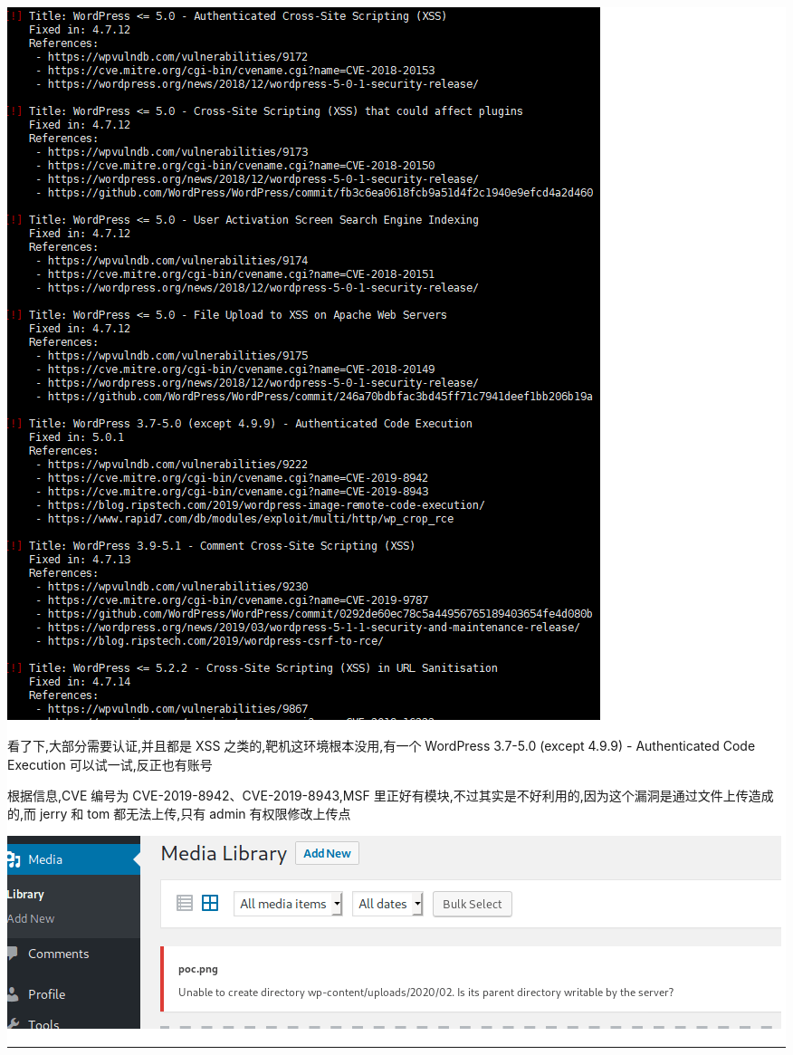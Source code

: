![image](../../../../../assets/img/安全/实验/VulnHub/DC/DC2/7.png)

看了下,大部分需要认证,并且都是 XSS 之类的,靶机这环境根本没用,有一个 WordPress 3.7-5.0 (except 4.9.9) - Authenticated Code Execution 可以试一试,反正也有账号

根据信息,CVE 编号为 CVE-2019-8942、CVE-2019-8943,MSF 里正好有模块,不过其实是不好利用的,因为这个漏洞是通过文件上传造成的,而 jerry 和 tom 都无法上传,只有 admin 有权限修改上传点

![image](../../../../../assets/img/安全/实验/VulnHub/DC/DC2/8.png)

---